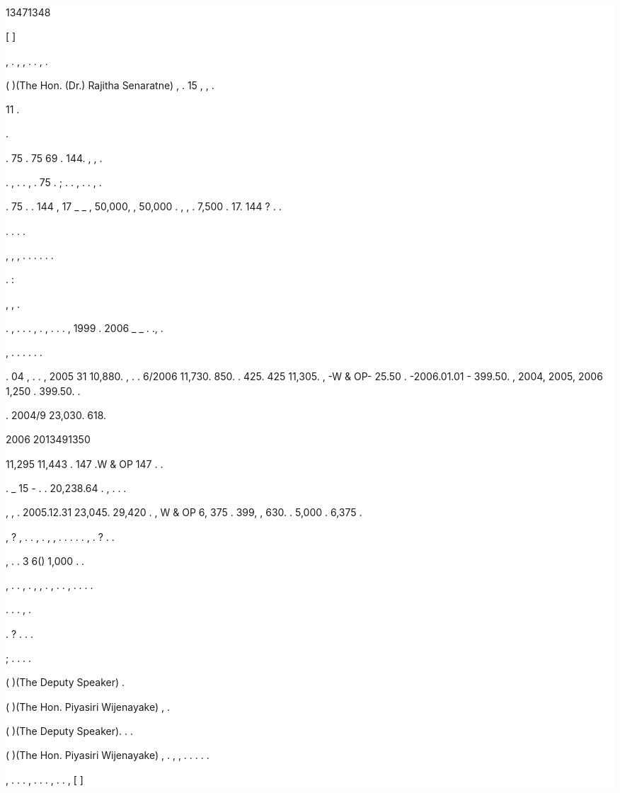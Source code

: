 13471348

[ ]

, . , , . . , .

( )(The Hon. (Dr.) Rajitha Senaratne) , . 15 , , .

11 .

.

. 75 . 75 69 . 144. , , .

. , . . , . 75 . ; . . , . . , .

. 75 . . 144 , 17 _ _ , 50,000, , 50,000 . , , . 7,500 . 17. 144 ? . .

. . . .

, , , . . . . . .

. :

, , .

. , . . . , . , . . . , 1999 . 2006 _ _ . ., .

, . . . . . .

. 04 , . . , 2005 31 10,880. , . . 6/2006 11,730. 850. . 425. 425 11,305. , -W & OP- 25.50 . -2006.01.01 - 399.50. , 2004, 2005, 2006 1,250 . 399.50. .

. 2004/9 23,030. 618.

2006 2013491350

11,295 11,443 . 147 .W & OP 147 . .

. _ 15 - . . 20,238.64 . , . . .

, , . 2005.12.31 23,045. 29,420 . , W & OP 6, 375 . 399, , 630. . 5,000 . 6,375 .

, ? , . . , . , , . . . . . , . ? . .

, . . 3 6() 1,000 . .

, . . , . , , . , . . , . . . .

. . . , .

. ? . . .

; . . . .

( )(The Deputy Speaker) .

( )(The Hon. Piyasiri Wijenayake) , .

( )(The Deputy Speaker). . .

( )(The Hon. Piyasiri Wijenayake) , . , , . . . . .

, . . . , . . . , . . , [ ]
